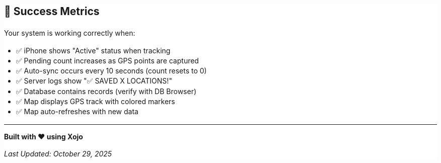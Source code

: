 
## 🎉 Success Metrics

Your system is working correctly when:
- ✅ iPhone shows "Active" status when tracking
- ✅ Pending count increases as GPS points are captured
- ✅ Auto-sync occurs every 10 seconds (count resets to 0)
- ✅ Server logs show "✅ SAVED X LOCATIONS!"
- ✅ Database contains records (verify with DB Browser)
- ✅ Map displays GPS track with colored markers
- ✅ Map auto-refreshes with new data

---

**Built with ❤️ using Xojo**

*Last Updated: October 29, 2025*
